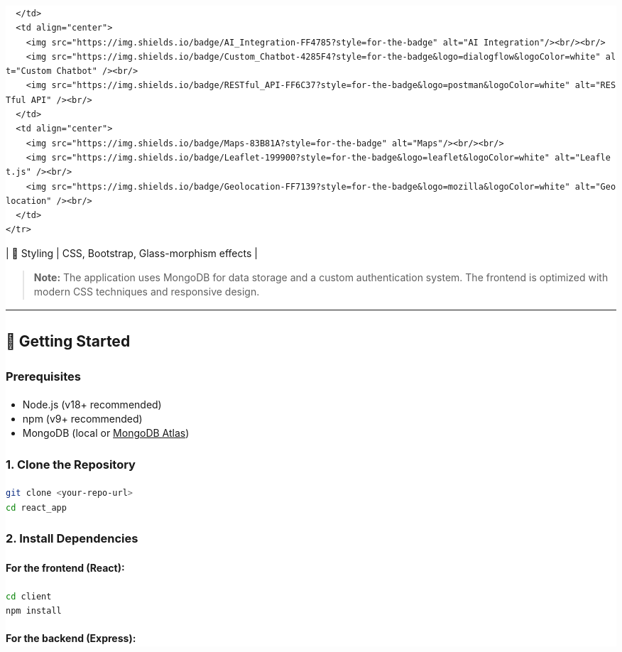       </td>
      <td align="center">
        <img src="https://img.shields.io/badge/AI_Integration-FF4785?style=for-the-badge" alt="AI Integration"/><br/><br/>
        <img src="https://img.shields.io/badge/Custom_Chatbot-4285F4?style=for-the-badge&logo=dialogflow&logoColor=white" alt="Custom Chatbot" /><br/>
        <img src="https://img.shields.io/badge/RESTful_API-FF6C37?style=for-the-badge&logo=postman&logoColor=white" alt="RESTful API" /><br/>
      </td>
      <td align="center">
        <img src="https://img.shields.io/badge/Maps-83B81A?style=for-the-badge" alt="Maps"/><br/><br/>
        <img src="https://img.shields.io/badge/Leaflet-199900?style=for-the-badge&logo=leaflet&logoColor=white" alt="Leaflet.js" /><br/>
        <img src="https://img.shields.io/badge/Geolocation-FF7139?style=for-the-badge&logo=mozilla&logoColor=white" alt="Geolocation" /><br/>
      </td>
    </tr>
  </table>
</div>
| 🎨 Styling        | CSS, Bootstrap, Glass-morphism effects |

> **Note:** The application uses MongoDB for data storage and a custom authentication system. The frontend is optimized with modern CSS techniques and responsive design.

---

<div align=left>

## 🚀 Getting Started

### Prerequisites

- Node.js (v18+ recommended)
- npm (v9+ recommended)
- MongoDB (local or [MongoDB Atlas](https://www.mongodb.com/atlas))

### 1. Clone the Repository

```bash
git clone <your-repo-url>
cd react_app
```

### 2. Install Dependencies

#### For the frontend (React):

```bash
cd client
npm install
```

#### For the backend (Express):
